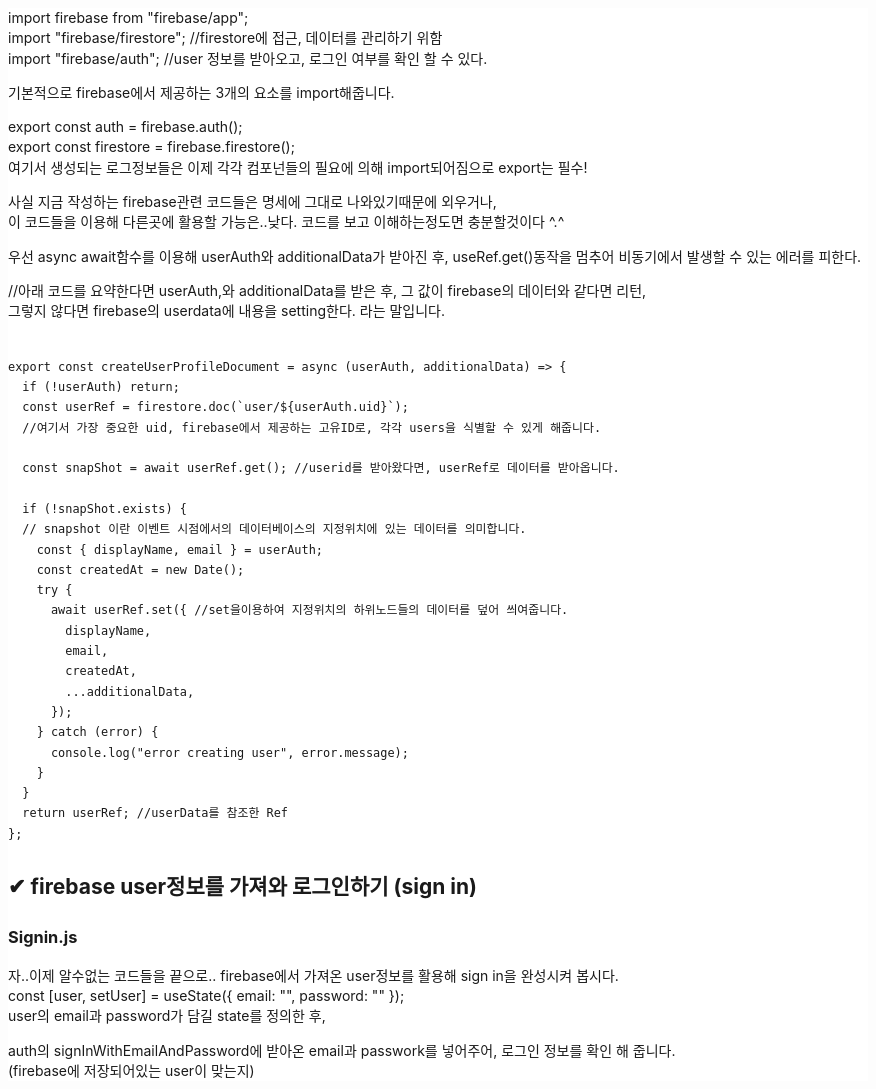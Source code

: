 import firebase from "firebase/app"; <br/>
import "firebase/firestore"; //firestore에 접근, 데이터를 관리하기 위함 <br/>
import "firebase/auth";  //user 정보를 받아오고, 로그인 여부를 확인 할 수 있다. <br/>

기본적으로 firebase에서 제공하는 3개의 요소를 import해줍니다. <br/>

export const auth = firebase.auth(); <br/>
export const firestore = firebase.firestore(); <br/>
여기서 생성되는 로그정보들은 이제 각각 컴포넌들의 필요에 의해 import되어짐으로 export는 필수! <br/>

사실 지금 작성하는 firebase관련 코드들은 명세에 그대로 나와있기때문에 외우거나, <br/>이 코드들을 이용해 다른곳에 활용할 가능은..낮다.
코드를 보고 이해하는정도면 충분할것이다 ^.^ <br/>

우선 async await함수를 이용해 userAuth와 additionalData가 받아진 후, useRef.get()동작을 멈추어 비동기에서 발생할 수 있는 에러를 피한다. <br/>

//아래 코드를 요약한다면 userAuth,와 additionalData를 받은 후,  그 값이 firebase의 데이터와 같다면 리턴, <br/>
그렇지 않다면 firebase의 userdata에 내용을 setting한다. 라는 말입니다. <br/>
<pre><code>
export const createUserProfileDocument = async (userAuth, additionalData) => {
  if (!userAuth) return;
  const userRef = firestore.doc(`user/${userAuth.uid}`); 
  //여기서 가장 중요한 uid, firebase에서 제공하는 고유ID로, 각각 users을 식별할 수 있게 해줍니다. 

  const snapShot = await userRef.get(); //userid를 받아왔다면, userRef로 데이터를 받아옵니다. 

  if (!snapShot.exists) {  
  // snapshot 이란 이벤트 시점에서의 데이터베이스의 지정위치에 있는 데이터를 의미합니다. 
    const { displayName, email } = userAuth;
    const createdAt = new Date();
    try {
      await userRef.set({ //set을이용하여 지정위치의 하위노드들의 데이터를 덮어 씌여줍니다. 
        displayName,
        email,
        createdAt,
        ...additionalData,
      });
    } catch (error) {
      console.log("error creating user", error.message);
    }
  }
  return userRef; //userData를 참조한 Ref
};
</pre></code>
## ✔ firebase user정보를 가져와 로그인하기 (sign in)

<h3>Signin.js</h3>
자..이제 알수없는 코드들을 끝으로.. firebase에서 가져온 user정보를 활용해 sign in을 완성시켜 봅시다. <br/>
 const [user, setUser] = useState({ email: "", password: "" }); <br/>
user의 email과 password가 담길 state를 정의한 후, <br/>

auth의 signInWithEmailAndPassword에 받아온 email과 passwork를 넣어주어, 로그인 정보를 확인 해 줍니다. <br/>
(firebase에 저장되어있는 user이 맞는지) <br/>
